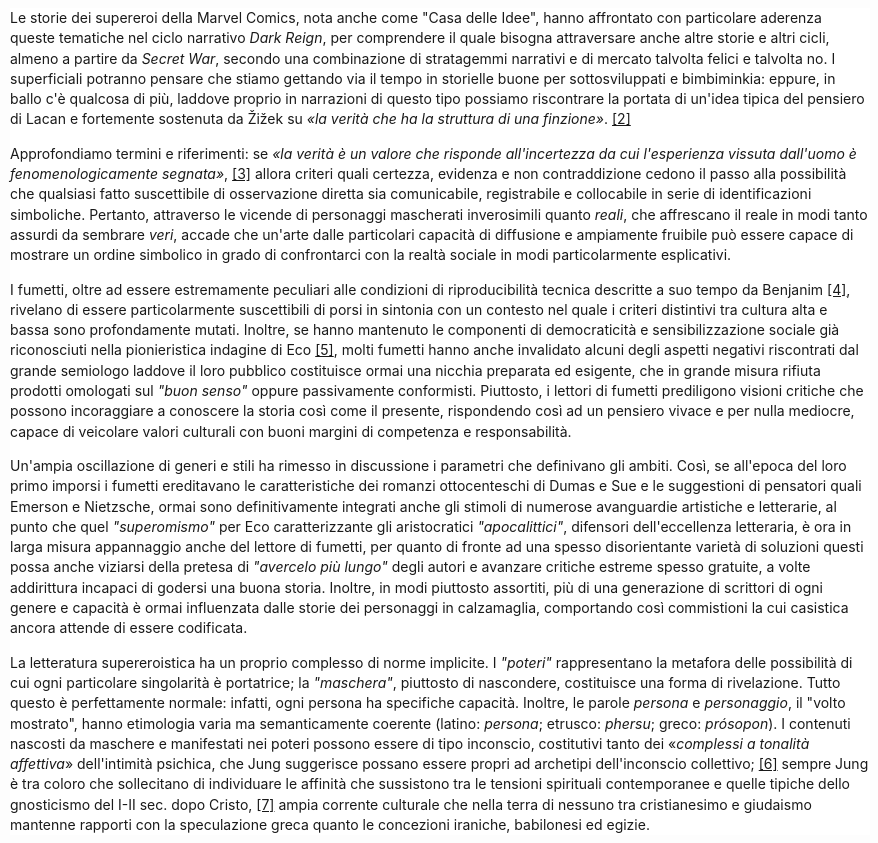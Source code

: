 Le storie dei supereroi della Marvel Comics, nota anche come "Casa delle Idee", hanno affrontato con particolare aderenza queste tematiche nel ciclo narrativo *Dark Reign*, per comprendere il quale bisogna attraversare anche altre storie e altri cicli, almeno a partire da *Secret War*, secondo una combinazione di stratagemmi narrativi e di mercato talvolta felici e talvolta no. I superficiali potranno pensare che stiamo gettando via il tempo in storielle buone per sottosviluppati e bimbiminkia: eppure, in ballo c'è qualcosa di più, laddove proprio in narrazioni di questo tipo possiamo riscontrare la portata di un'idea tipica del pensiero di Lacan e fortemente sostenuta da Žižek su *«la verità che ha la struttura di una finzione»*. [\[2\]](http://www.claudiocomandini.net/wp-admin/post.php?post=1396&action=edit#_ftn2)

Approfondiamo termini e riferimenti: se *«la verità è un valore che risponde all'incertezza da cui l'esperienza vissuta dall'uomo è fenomenologicamente segnata»*, [\[3\]](http://www.claudiocomandini.net/wp-admin/post.php?post=1396&action=edit#_ftn3) allora criteri quali certezza, evidenza e non contraddizione cedono il passo alla possibilità che qualsiasi fatto suscettibile di osservazione diretta sia comunicabile, registrabile e collocabile in serie di identificazioni simboliche. Pertanto, attraverso le vicende di personaggi mascherati inverosimili quanto *reali*, che affrescano il reale in modi tanto assurdi da sembrare *veri*, accade che un'arte dalle particolari capacità di diffusione e ampiamente fruibile può essere capace di mostrare un ordine simbolico in grado di confrontarci con la realtà sociale in modi particolarmente esplicativi.

I fumetti, oltre ad essere estremamente peculiari alle condizioni di riproducibilità tecnica descritte a suo tempo da Benjanim [\[4\]](http://www.claudiocomandini.net/wp-admin/post.php?post=1396&action=edit#_ftn4), rivelano di essere particolarmente suscettibili di porsi in sintonia con un contesto nel quale i criteri distintivi tra cultura alta e bassa sono profondamente mutati. Inoltre, se hanno mantenuto le componenti di democraticità e sensibilizzazione sociale già riconosciuti nella pionieristica indagine di Eco [\[5\]](http://www.claudiocomandini.net/wp-admin/post.php?post=1396&action=edit#_ftn5), molti fumetti hanno anche invalidato alcuni degli aspetti negativi riscontrati dal grande semiologo laddove il loro pubblico costituisce ormai una nicchia preparata ed esigente, che in grande misura rifiuta prodotti omologati sul *"buon senso"* oppure passivamente conformisti. Piuttosto, i lettori di fumetti prediligono visioni critiche che possono incoraggiare a conoscere la storia così come il presente, rispondendo così ad un pensiero vivace e per nulla mediocre, capace di veicolare valori culturali con buoni margini di competenza e responsabilità.

Un'ampia oscillazione di generi e stili ha rimesso in discussione i parametri che definivano gli ambiti. Così, se all'epoca del loro primo imporsi i fumetti ereditavano le caratteristiche dei romanzi ottocenteschi di Dumas e Sue e le suggestioni di pensatori quali Emerson e Nietzsche, ormai sono definitivamente integrati anche gli stimoli di numerose avanguardie artistiche e letterarie, al punto che quel *"superomismo"* per Eco caratterizzante gli aristocratici *"apocalittici"*, difensori dell'eccellenza letteraria, è ora in larga misura appannaggio anche del lettore di fumetti, per quanto di fronte ad una spesso disorientante varietà di soluzioni questi possa anche viziarsi della pretesa di *"avercelo più lungo"* degli autori e avanzare critiche estreme spesso gratuite, a volte addirittura incapaci di godersi una buona storia. Inoltre, in modi piuttosto assortiti, più di una generazione di scrittori di ogni genere e capacità è ormai influenzata dalle storie dei personaggi in calzamaglia, comportando così commistioni la cui casistica ancora attende di essere codificata.

La letteratura supereroistica ha un proprio complesso di norme implicite. I *"poteri"* rappresentano la metafora delle possibilità di cui ogni particolare singolarità è portatrice; la *"maschera"*, piuttosto di nascondere, costituisce una forma di rivelazione. Tutto questo è perfettamente normale: infatti, ogni persona ha specifiche capacità. Inoltre, le parole *persona* e *personaggio*, il "volto mostrato", hanno etimologia varia ma semanticamente coerente (latino: *persona*; etrusco: *phersu*; greco: *prósopon*). I contenuti nascosti da maschere e manifestati nei poteri possono essere di tipo inconscio, costitutivi tanto dei «*complessi a tonalità affettiva*» dell'intimità psichica, che Jung suggerisce possano essere propri ad archetipi dell'inconscio collettivo; [\[6\]](http://www.claudiocomandini.net/wp-admin/post.php?post=1396&action=edit#_ftn6) sempre Jung è tra coloro che sollecitano di individuare le affinità che sussistono tra le tensioni spirituali contemporanee e quelle tipiche dello gnosticismo del I-II sec. dopo Cristo, [\[7\]](http://www.claudiocomandini.net/wp-admin/post.php?post=1396&action=edit#_ftn7) ampia corrente culturale che nella terra di nessuno tra cristianesimo e giudaismo mantenne rapporti con la speculazione greca quanto le concezioni iraniche, babilonesi ed egizie.
